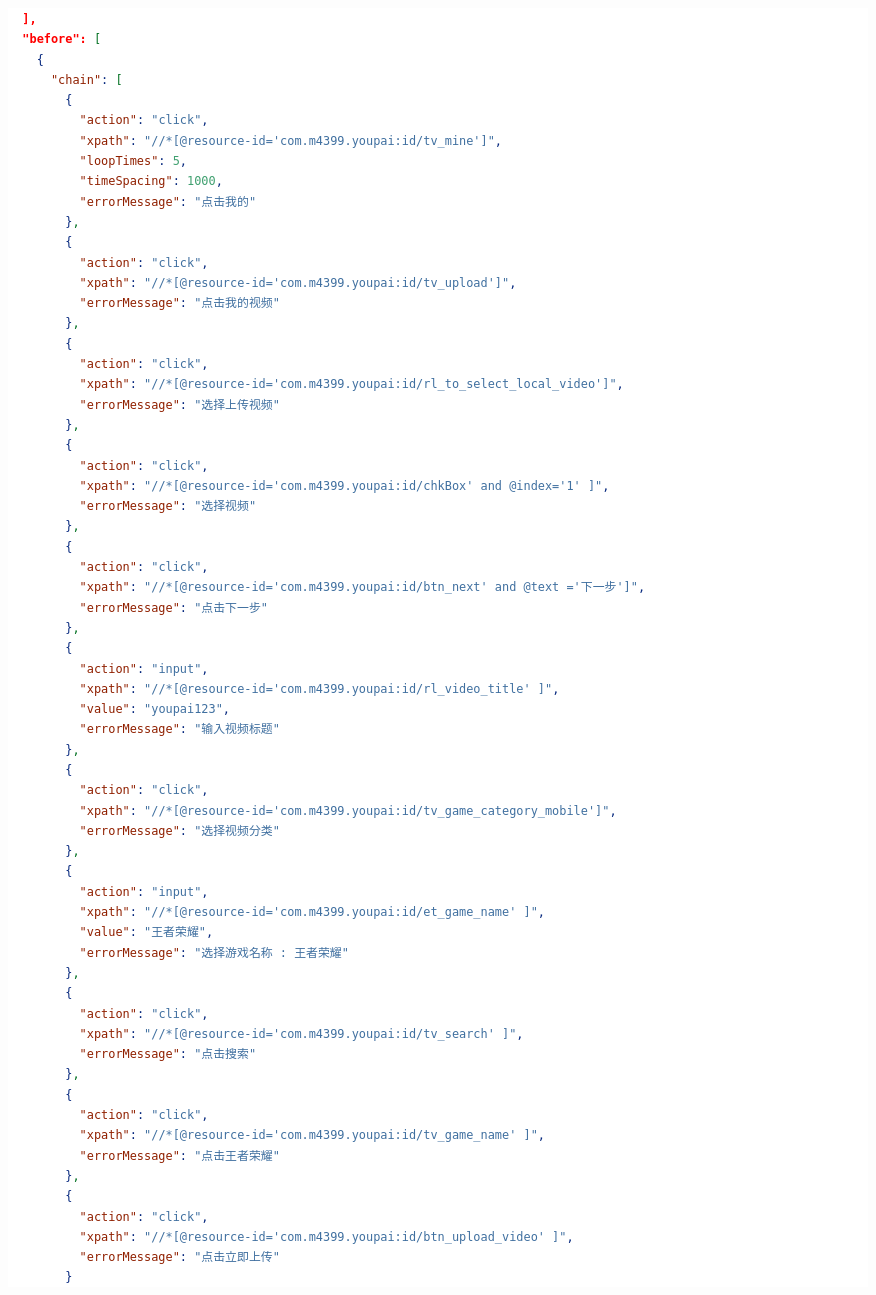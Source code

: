 ```json
  ],
  "before": [
    {
      "chain": [
        {
          "action": "click",
          "xpath": "//*[@resource-id='com.m4399.youpai:id/tv_mine']",
          "loopTimes": 5,
          "timeSpacing": 1000,
          "errorMessage": "点击我的"
        },
        {
          "action": "click",
          "xpath": "//*[@resource-id='com.m4399.youpai:id/tv_upload']",
          "errorMessage": "点击我的视频"
        },
        {
          "action": "click",
          "xpath": "//*[@resource-id='com.m4399.youpai:id/rl_to_select_local_video']",
          "errorMessage": "选择上传视频"
        },
        {
          "action": "click",
          "xpath": "//*[@resource-id='com.m4399.youpai:id/chkBox' and @index='1' ]",
          "errorMessage": "选择视频"
        },
        {
          "action": "click",
          "xpath": "//*[@resource-id='com.m4399.youpai:id/btn_next' and @text ='下一步']",
          "errorMessage": "点击下一步"
        },
        {
          "action": "input",
          "xpath": "//*[@resource-id='com.m4399.youpai:id/rl_video_title' ]",
          "value": "youpai123",
          "errorMessage": "输入视频标题"
        },
        {
          "action": "click",
          "xpath": "//*[@resource-id='com.m4399.youpai:id/tv_game_category_mobile']",
          "errorMessage": "选择视频分类"
        },
        {
          "action": "input",
          "xpath": "//*[@resource-id='com.m4399.youpai:id/et_game_name' ]",
          "value": "王者荣耀",
          "errorMessage": "选择游戏名称 : 王者荣耀"
        },
        {
          "action": "click",
          "xpath": "//*[@resource-id='com.m4399.youpai:id/tv_search' ]",
          "errorMessage": "点击搜索"
        },
        {
          "action": "click",
          "xpath": "//*[@resource-id='com.m4399.youpai:id/tv_game_name' ]",
          "errorMessage": "点击王者荣耀"
        },
        {
          "action": "click",
          "xpath": "//*[@resource-id='com.m4399.youpai:id/btn_upload_video' ]",
          "errorMessage": "点击立即上传"
        }
```